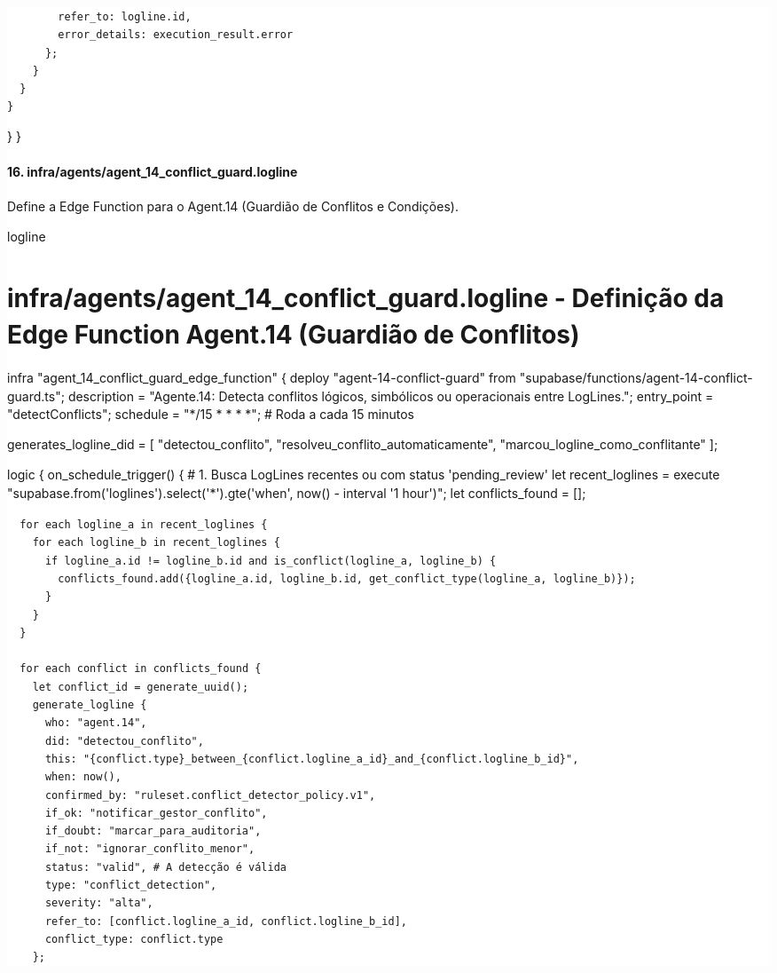             refer_to: logline.id,
            error_details: execution_result.error
          };
        }
      }
    }
  }
}

#### **16. infra/agents/agent_14_conflict_guard.logline**
Define a Edge Function para o Agent.14 (Guardião de Conflitos e Condições).

logline
# infra/agents/agent_14_conflict_guard.logline - Definição da Edge Function Agent.14 (Guardião de Conflitos)

infra "agent_14_conflict_guard_edge_function" {
  deploy "agent-14-conflict-guard" from "supabase/functions/agent-14-conflict-guard.ts";
  description = "Agente.14: Detecta conflitos lógicos, simbólicos ou operacionais entre LogLines.";
  entry_point = "detectConflicts";
  schedule = "*/15 * * * *"; # Roda a cada 15 minutos

  generates_logline_did = [
    "detectou_conflito",
    "resolveu_conflito_automaticamente",
    "marcou_logline_como_conflitante"
  ];

  logic {
    on_schedule_trigger() {
      # 1. Busca LogLines recentes ou com status 'pending_review'
      let recent_loglines = execute "supabase.from('loglines').select('*').gte('when', now() - interval '1 hour')";
      let conflicts_found = [];

      for each logline_a in recent_loglines {
        for each logline_b in recent_loglines {
          if logline_a.id != logline_b.id and is_conflict(logline_a, logline_b) {
            conflicts_found.add({logline_a.id, logline_b.id, get_conflict_type(logline_a, logline_b)});
          }
        }
      }

      for each conflict in conflicts_found {
        let conflict_id = generate_uuid();
        generate_logline {
          who: "agent.14",
          did: "detectou_conflito",
          this: "{conflict.type}_between_{conflict.logline_a_id}_and_{conflict.logline_b_id}",
          when: now(),
          confirmed_by: "ruleset.conflict_detector_policy.v1",
          if_ok: "notificar_gestor_conflito",
          if_doubt: "marcar_para_auditoria",
          if_not: "ignorar_conflito_menor",
          status: "valid", # A detecção é válida
          type: "conflict_detection",
          severity: "alta",
          refer_to: [conflict.logline_a_id, conflict.logline_b_id],
          conflict_type: conflict.type
        };
